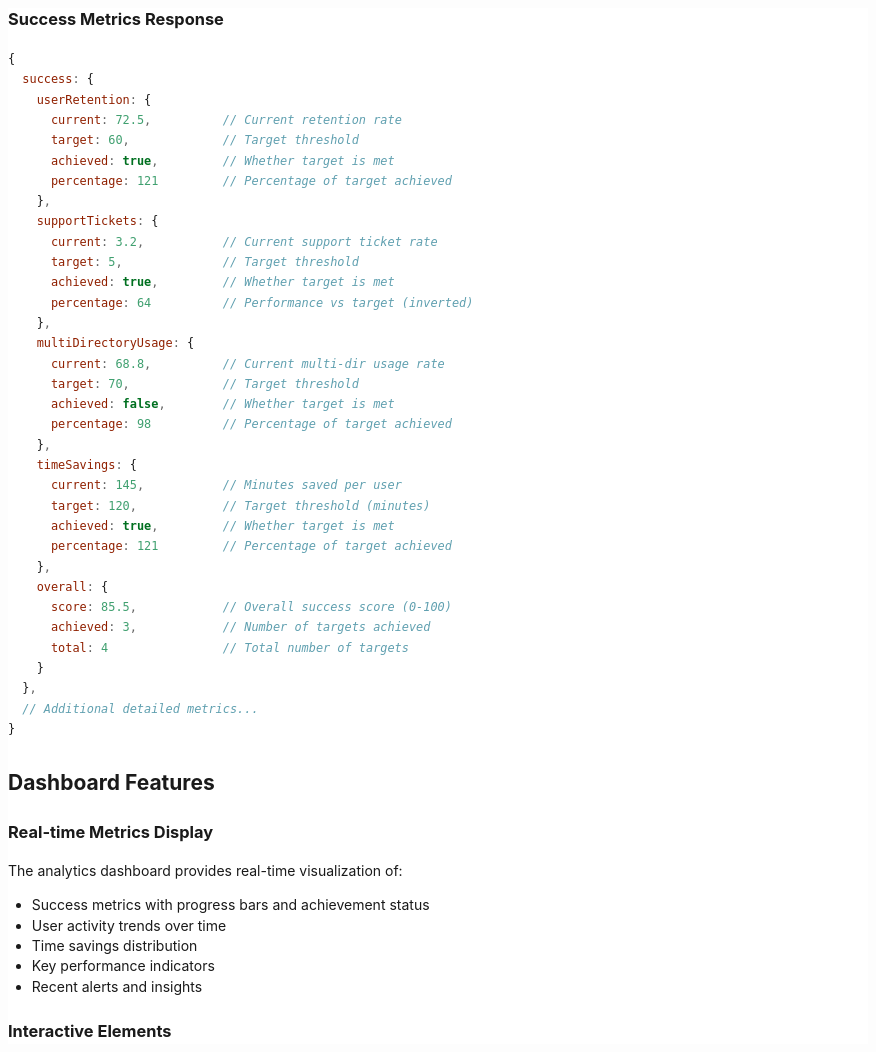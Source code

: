 ### Success Metrics Response

```javascript
{
  success: {
    userRetention: {
      current: 72.5,          // Current retention rate
      target: 60,             // Target threshold
      achieved: true,         // Whether target is met
      percentage: 121         // Percentage of target achieved
    },
    supportTickets: {
      current: 3.2,           // Current support ticket rate
      target: 5,              // Target threshold
      achieved: true,         // Whether target is met
      percentage: 64          // Performance vs target (inverted)
    },
    multiDirectoryUsage: {
      current: 68.8,          // Current multi-dir usage rate
      target: 70,             // Target threshold
      achieved: false,        // Whether target is met
      percentage: 98          // Percentage of target achieved
    },
    timeSavings: {
      current: 145,           // Minutes saved per user
      target: 120,            // Target threshold (minutes)
      achieved: true,         // Whether target is met
      percentage: 121         // Percentage of target achieved
    },
    overall: {
      score: 85.5,            // Overall success score (0-100)
      achieved: 3,            // Number of targets achieved
      total: 4                // Total number of targets
    }
  },
  // Additional detailed metrics...
}
```

## Dashboard Features

### Real-time Metrics Display

The analytics dashboard provides real-time visualization of:

- Success metrics with progress bars and achievement status
- User activity trends over time
- Time savings distribution
- Key performance indicators
- Recent alerts and insights

### Interactive Elements
